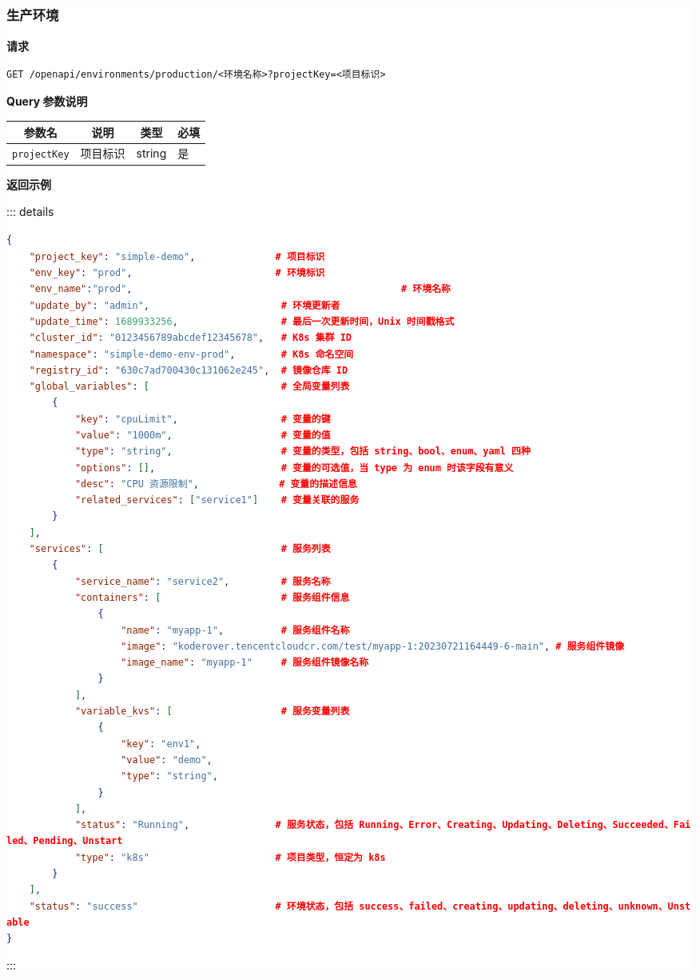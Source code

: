 
### 生产环境

**请求**

```
GET /openapi/environments/production/<环境名称>?projectKey=<项目标识>
```

**Query 参数说明**

|参数名|说明|类型|必填|
|----------------|-------------------|---|---|
|`projectKey` |项目标识| string|是|

**返回示例**


::: details
``` json
{
    "project_key": "simple-demo",              # 项目标识
    "env_key": "prod",                         # 环境标识
  	"env_name":"prod",												 # 环境名称
    "update_by": "admin",                       # 环境更新者
    "update_time": 1689933256,                  # 最后一次更新时间，Unix 时间戳格式
    "cluster_id": "0123456789abcdef12345678",   # K8s 集群 ID
    "namespace": "simple-demo-env-prod",        # K8s 命名空间
    "registry_id": "630c7ad700430c131062e245",  # 镜像仓库 ID
    "global_variables": [                       # 全局变量列表
        {
            "key": "cpuLimit",                  # 变量的键
            "value": "1000m",                   # 变量的值
            "type": "string",                   # 变量的类型，包括 string、bool、enum、yaml 四种
            "options": [],                      # 变量的可选值，当 type 为 enum 时该字段有意义
            "desc": "CPU 资源限制",              # 变量的描述信息
            "related_services": ["service1"]    # 变量关联的服务
        }
    ],
    "services": [                               # 服务列表
        {
            "service_name": "service2",         # 服务名称
            "containers": [                     # 服务组件信息
                {
                    "name": "myapp-1",          # 服务组件名称
                    "image": "koderover.tencentcloudcr.com/test/myapp-1:20230721164449-6-main", # 服务组件镜像
                    "image_name": "myapp-1"     # 服务组件镜像名称
                }
            ],
            "variable_kvs": [                   # 服务变量列表
                {
                    "key": "env1",
                    "value": "demo",
                    "type": "string",
                }
            ],
            "status": "Running",               # 服务状态，包括 Running、Error、Creating、Updating、Deleting、Succeeded、Failed、Pending、Unstart 
            "type": "k8s"                      # 项目类型，恒定为 k8s
        }
    ],
    "status": "success"                        # 环境状态，包括 success、failed、creating、updating、deleting、unknown、Unstable
}
```
:::
